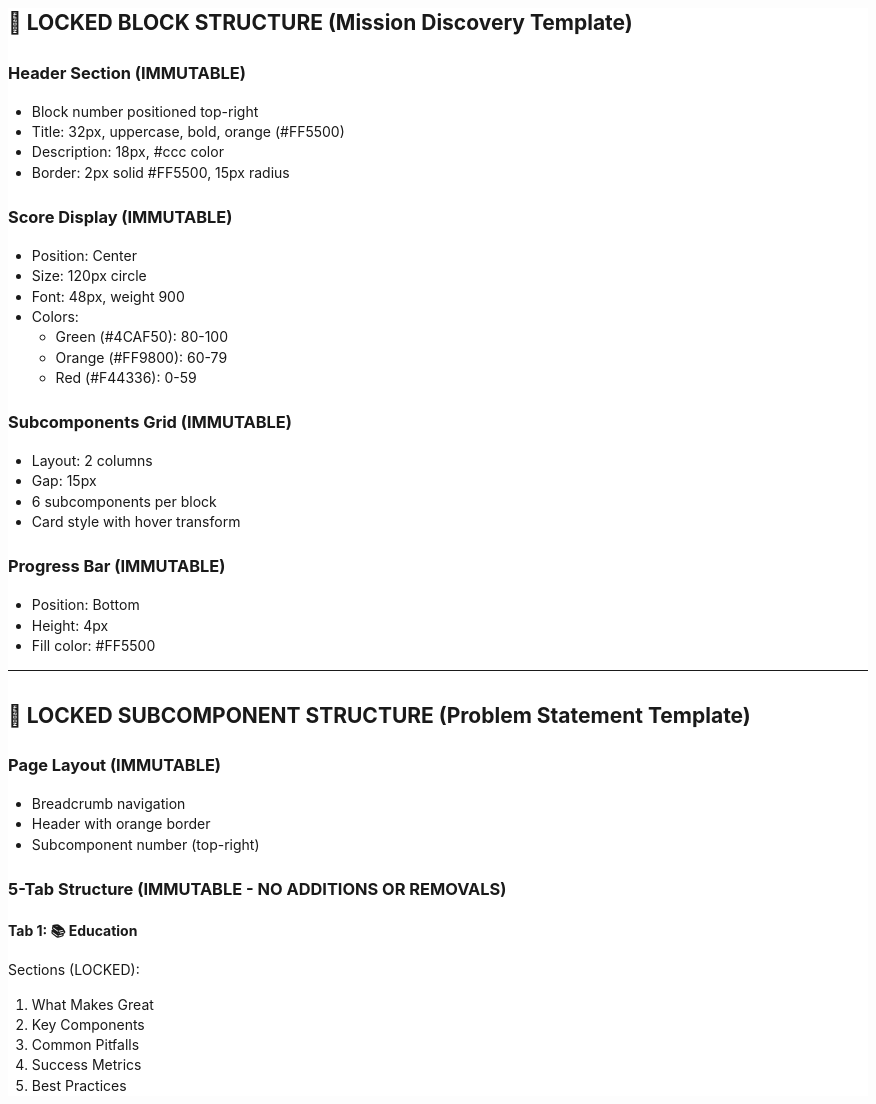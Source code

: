 
## 🎯 LOCKED BLOCK STRUCTURE (Mission Discovery Template)

### Header Section (IMMUTABLE)
- Block number positioned top-right
- Title: 32px, uppercase, bold, orange (#FF5500)
- Description: 18px, #ccc color
- Border: 2px solid #FF5500, 15px radius

### Score Display (IMMUTABLE)
- Position: Center
- Size: 120px circle
- Font: 48px, weight 900
- Colors:
  - Green (#4CAF50): 80-100
  - Orange (#FF9800): 60-79
  - Red (#F44336): 0-59

### Subcomponents Grid (IMMUTABLE)
- Layout: 2 columns
- Gap: 15px
- 6 subcomponents per block
- Card style with hover transform

### Progress Bar (IMMUTABLE)
- Position: Bottom
- Height: 4px
- Fill color: #FF5500

---

## 📝 LOCKED SUBCOMPONENT STRUCTURE (Problem Statement Template)

### Page Layout (IMMUTABLE)
- Breadcrumb navigation
- Header with orange border
- Subcomponent number (top-right)

### 5-Tab Structure (IMMUTABLE - NO ADDITIONS OR REMOVALS)

#### Tab 1: 📚 Education
Sections (LOCKED):
1. What Makes Great
2. Key Components
3. Common Pitfalls
4. Success Metrics
5. Best Practices
